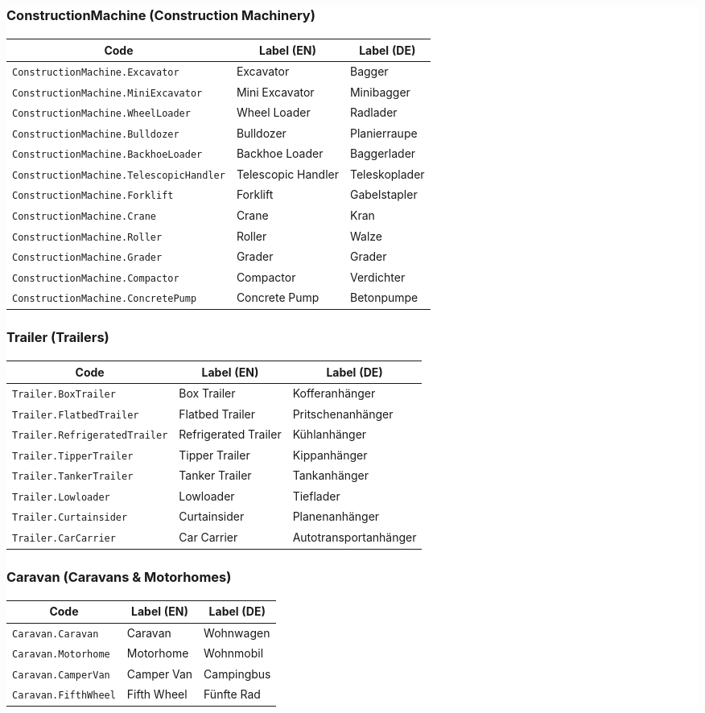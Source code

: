 ### ConstructionMachine (Construction Machinery)

| Code | Label (EN) | Label (DE) |
|------|-----------|-----------|
| `ConstructionMachine.Excavator` | Excavator | Bagger |
| `ConstructionMachine.MiniExcavator` | Mini Excavator | Minibagger |
| `ConstructionMachine.WheelLoader` | Wheel Loader | Radlader |
| `ConstructionMachine.Bulldozer` | Bulldozer | Planierraupe |
| `ConstructionMachine.BackhoeLoader` | Backhoe Loader | Baggerlader |
| `ConstructionMachine.TelescopicHandler` | Telescopic Handler | Teleskoplader |
| `ConstructionMachine.Forklift` | Forklift | Gabelstapler |
| `ConstructionMachine.Crane` | Crane | Kran |
| `ConstructionMachine.Roller` | Roller | Walze |
| `ConstructionMachine.Grader` | Grader | Grader |
| `ConstructionMachine.Compactor` | Compactor | Verdichter |
| `ConstructionMachine.ConcretePump` | Concrete Pump | Betonpumpe |

### Trailer (Trailers)

| Code | Label (EN) | Label (DE) |
|------|-----------|-----------|
| `Trailer.BoxTrailer` | Box Trailer | Kofferanhänger |
| `Trailer.FlatbedTrailer` | Flatbed Trailer | Pritschenanhänger |
| `Trailer.RefrigeratedTrailer` | Refrigerated Trailer | Kühlanhänger |
| `Trailer.TipperTrailer` | Tipper Trailer | Kippanhänger |
| `Trailer.TankerTrailer` | Tanker Trailer | Tankanhänger |
| `Trailer.Lowloader` | Lowloader | Tieflader |
| `Trailer.Curtainsider` | Curtainsider | Planenanhänger |
| `Trailer.CarCarrier` | Car Carrier | Autotransportanhänger |

### Caravan (Caravans & Motorhomes)

| Code | Label (EN) | Label (DE) |
|------|-----------|-----------|
| `Caravan.Caravan` | Caravan | Wohnwagen |
| `Caravan.Motorhome` | Motorhome | Wohnmobil |
| `Caravan.CamperVan` | Camper Van | Campingbus |
| `Caravan.FifthWheel` | Fifth Wheel | Fünfte Rad |
